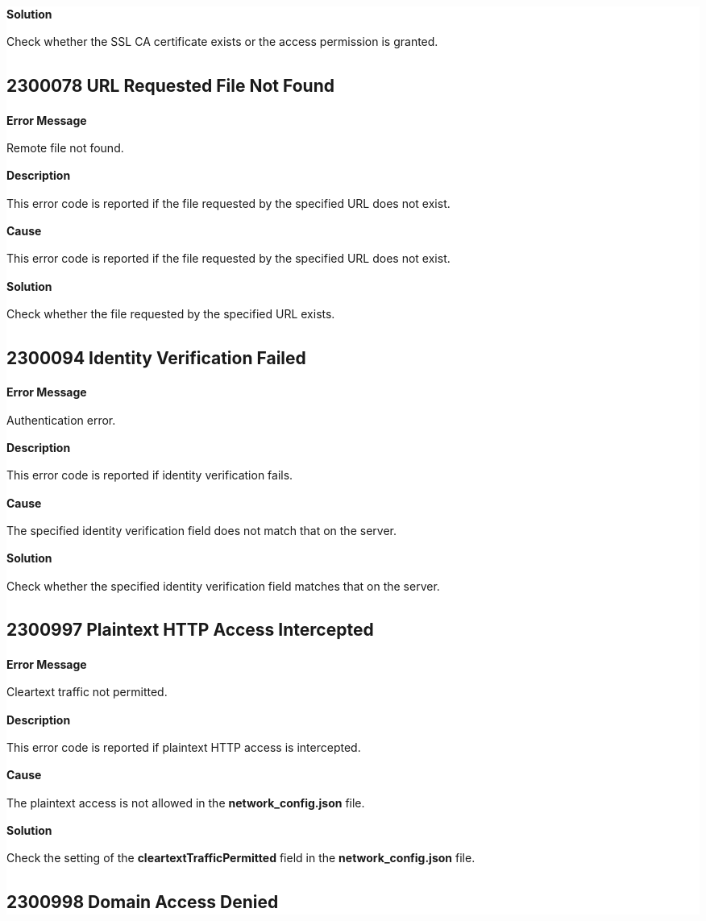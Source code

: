 **Solution**

Check whether the SSL CA certificate exists or the access permission is granted.

## 2300078 URL Requested File Not Found

**Error Message**

Remote file not found.

**Description**

This error code is reported if the file requested by the specified URL does not exist.

**Cause**

This error code is reported if the file requested by the specified URL does not exist.

**Solution**

Check whether the file requested by the specified URL exists.

## 2300094 Identity Verification Failed

**Error Message**

Authentication error.

**Description**

This error code is reported if identity verification fails.

**Cause**

The specified identity verification field does not match that on the server.

**Solution**

Check whether the specified identity verification field matches that on the server.

## 2300997 Plaintext HTTP Access Intercepted

**Error Message**

Cleartext traffic not permitted.

**Description**

This error code is reported if plaintext HTTP access is intercepted.

**Cause**

The plaintext access is not allowed in the **network_config.json** file.

**Solution**

Check the setting of the **cleartextTrafficPermitted** field in the **network_config.json** file.

## 2300998 Domain Access Denied
